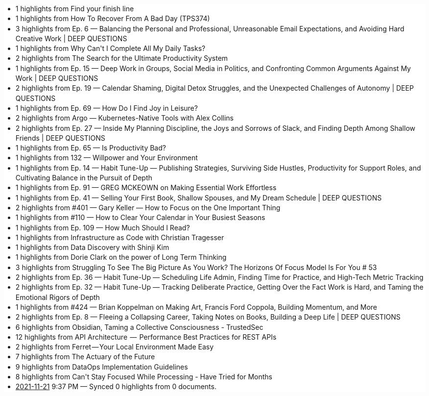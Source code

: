   * 1 highlights from Find your finish line
  * 1 highlights from How To Recover From A Bad Day (TPS374)
  * 3 highlights from Ep. 6 —  Balancing the Personal and Professional, Unreasonable Email Expectations, and Avoiding Hard Creative Work | DEEP QUESTIONS
  * 1 highlights from Why Can't I Complete All My Daily Tasks?
  * 2 highlights from The Search for the Ultimate Productivity System
  * 1 highlights from Ep. 15 —  Deep Work in Groups, Social Media in Politics, and Confronting Common Arguments Against My Work | DEEP QUESTIONS
  * 2 highlights from Ep. 19 —  Calendar Shaming, Digital Detox Struggles, and the Unexpected Challenges of Autonomy | DEEP QUESTIONS
  * 1 highlights from Ep. 69 —  How Do I Find Joy in Leisure?
  * 2 highlights from Argo —  Kubernetes-Native Tools with Alex Collins
  * 2 highlights from Ep. 27 —  Inside My Planning Discipline, the Joys and Sorrows of Slack, and Finding Depth Among Shallow Friends | DEEP QUESTIONS
  * 1 highlights from Ep. 65 —  Is Productivity Bad?
  * 1 highlights from 132 —  Willpower and Your Environment
  * 1 highlights from Ep. 14 —  Habit Tune-Up —  Publishing Strategies, Surviving Side Hustles, Productivity for Support Roles, and Cultivating Balance in the Pursuit of Depth
  * 1 highlights from Ep. 91 —  GREG MCKEOWN on Making Essential Work Effortless
  * 1 highlights from Ep. 41 —  Selling Your First Book, Shallow Spouses, and My Dream Schedule | DEEP QUESTIONS
  * 2 highlights from #401 —  Gary Keller — How to Focus on the One Important Thing
  * 1 highlights from #110 —  How to Clear Your Calendar in Your Busiest Seasons
  * 1 highlights from Ep. 109 —  How Much Should I Read?
  * 1 highlights from Infrastructure as Code with Christian Tragesser
  * 1 highlights from Data Discovery with Shinji Kim
  * 1 highlights from Dorie Clark on the power of Long Term Thinking
  * 3 highlights from Struggling To See The Big Picture As You Work? The Horizons Of Focus Model Is For You # 53
  * 2 highlights from Ep. 36 —  Habit Tune-Up —  Scheduling Life Admin, Finding Time for Practice, and High-Tech Metric Tracking
  * 2 highlights from Ep. 32 —  Habit Tune-Up —  Tracking Deliberate Practice, Getting Over the Fact Work is Hard, and Taming the Emotional Rigors of Depth
  * 1 highlights from #424 —  Brian Koppelman on Making Art, Francis Ford Coppola, Building Momentum, and More
  * 2 highlights from Ep. 8 —  Fleeing a Collapsing Career, Taking Notes on Books, Building a Deep Life | DEEP QUESTIONS
  * 6 highlights from Obsidian, Taming a Collective Consciousness - TrustedSec
  * 12 highlights from API Architecture  —  Performance Best Practices for REST APIs
  * 2 highlights from Ferret — Your Local Environment Made Easy
  * 7 highlights from The Actuary of the Future
  * 9 highlights from DataOps Implementation Guidelines
  * 8 highlights from Can't Stay Focused While Processing - Have Tried for Months
* [2021-11-21](../../../Daily-Notes/2021-11-21.md) 9:37 PM — Synced 0 highlights from 0 documents.
